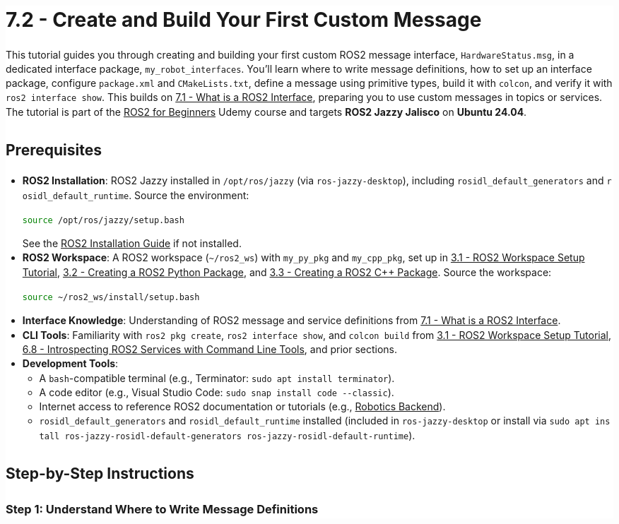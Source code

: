# 7.2 - Create and Build Your First Custom Message

This tutorial guides you through creating and building your first custom ROS2 message interface, `HardwareStatus.msg`, in a dedicated interface package, `my_robot_interfaces`. You’ll learn where to write message definitions, how to set up an interface package, configure `package.xml` and `CMakeLists.txt`, define a message using primitive types, build it with `colcon`, and verify it with `ros2 interface show`. This builds on [7.1 - What is a ROS2 Interface](Section%207%20-%20ROS2%20Interfaces/7.1%20-%20What%20is%20a%20ROS2%20Interface.md), preparing you to use custom messages in topics or services. The tutorial is part of the [ROS2 for Beginners](https://www.udemy.com/course/ros2-for-beginners/) Udemy course and targets **ROS2 Jazzy Jalisco** on **Ubuntu 24.04**.

## Prerequisites

- **ROS2 Installation**: ROS2 Jazzy installed in `/opt/ros/jazzy` (via `ros-jazzy-desktop`), including `rosidl_default_generators` and `rosidl_default_runtime`. Source the environment:
  ```bash
  source /opt/ros/jazzy/setup.bash
  ```
  See the [ROS2 Installation Guide](https://docs.ros.org/en/jazzy/Installation.html) if not installed.
- **ROS2 Workspace**: A ROS2 workspace (`~/ros2_ws`) with `my_py_pkg` and `my_cpp_pkg`, set up in [3.1 - ROS2 Workspace Setup Tutorial](Section%203%20-%20Your%20First%20ROS2%20Program/3.1%20-%20ROS2%20Workspace%20Setup%20Tutorial.md), [3.2 - Creating a ROS2 Python Package](Section%203%20-%20Your%20First%20ROS2%20Program/3.2%20-%20Creating%20a%20ROS2%20Python%20Package.md), and [3.3 - Creating a ROS2 C++ Package](Section%203%20-%20Your%20First%20ROS2%20Program/3.3%20-%20Creating%20a%20ROS2%20C%2B%2B%20Package.md). Source the workspace:
  ```bash
  source ~/ros2_ws/install/setup.bash
  ```
- **Interface Knowledge**: Understanding of ROS2 message and service definitions from [7.1 - What is a ROS2 Interface](Section%207%20-%20ROS2%20Interfaces/7.1%20-%20What%20is%20a%20ROS2%20Interface.md).
- **CLI Tools**: Familiarity with `ros2 pkg create`, `ros2 interface show`, and `colcon build` from [3.1 - ROS2 Workspace Setup Tutorial](Section%203%20-%20Your%20First%20ROS2%20Program/3.1%20-%20ROS2%20Workspace%20Setup%20Tutorial.md), [6.8 - Introspecting ROS2 Services with Command Line Tools](Section%206%20-%20ROS2%20Services/6.8%20-%20Introspecting%20ROS2%20Services%20with%20Command%20Line%20Tools.md), and prior sections.
- **Development Tools**:
  - A `bash`-compatible terminal (e.g., Terminator: `sudo apt install terminator`).
  - A code editor (e.g., Visual Studio Code: `sudo snap install code --classic`).
  - Internet access to reference ROS2 documentation or tutorials (e.g., [Robotics Backend](https://roboticsbackend.com/)).
  - `rosidl_default_generators` and `rosidl_default_runtime` installed (included in `ros-jazzy-desktop` or install via `sudo apt install ros-jazzy-rosidl-default-generators ros-jazzy-rosidl-default-runtime`).

## Step-by-Step Instructions

### Step 1: Understand Where to Write Message Definitions

